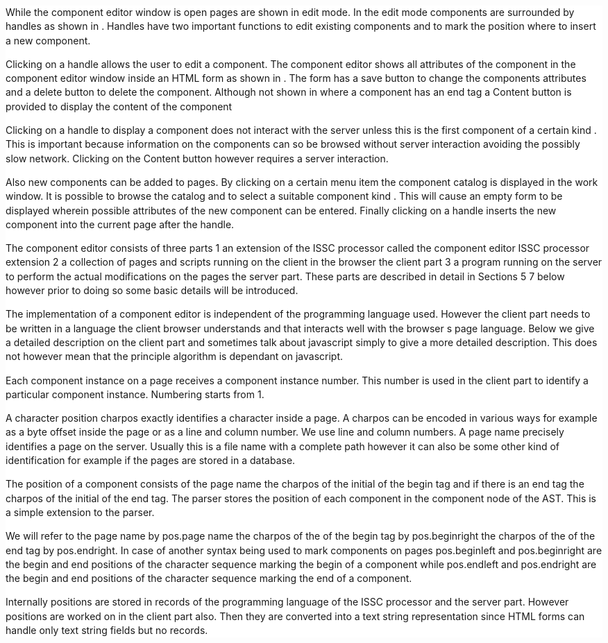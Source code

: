 While the component editor window is open pages are shown in edit mode. In the edit mode components are surrounded by handles as shown in . Handles have two important functions to edit existing components and to mark the position where to insert a new component.

Clicking on a handle allows the user to edit a component. The component editor shows all attributes of the component in the component editor window inside an HTML form as shown in . The form has a save button to change the components attributes and a delete button to delete the component. Although not shown in where a component has an end tag a Content button is provided to display the content of the component

Clicking on a handle to display a component does not interact with the server unless this is the first component of a certain kind . This is important because information on the components can so be browsed without server interaction avoiding the possibly slow network. Clicking on the Content button however requires a server interaction.

Also new components can be added to pages. By clicking on a certain menu item the component catalog is displayed in the work window. It is possible to browse the catalog and to select a suitable component kind . This will cause an empty form to be displayed wherein possible attributes of the new component can be entered. Finally clicking on a handle inserts the new component into the current page after the handle.

The component editor consists of three parts 1 an extension of the ISSC processor called the component editor ISSC processor extension 2 a collection of pages and scripts running on the client in the browser the client part 3 a program running on the server to perform the actual modifications on the pages the server part. These parts are described in detail in Sections 5 7 below however prior to doing so some basic details will be introduced.

The implementation of a component editor is independent of the programming language used. However the client part needs to be written in a language the client browser understands and that interacts well with the browser s page language. Below we give a detailed description on the client part and sometimes talk about javascript simply to give a more detailed description. This does not however mean that the principle algorithm is dependant on javascript.

Each component instance on a page receives a component instance number. This number is used in the client part to identify a particular component instance. Numbering starts from 1.

A character position charpos exactly identifies a character inside a page. A charpos can be encoded in various ways for example as a byte offset inside the page or as a line and column number. We use line and column numbers. A page name precisely identifies a page on the server. Usually this is a file name with a complete path however it can also be some other kind of identification for example if the pages are stored in a database.

The position of a component consists of the page name the charpos of the initial of the begin tag and if there is an end tag the charpos of the initial of the end tag. The parser stores the position of each component in the component node of the AST. This is a simple extension to the parser.

We will refer to the page name by pos.page name the charpos of the of the begin tag by pos.beginright the charpos of the of the end tag by pos.endright. In case of another syntax being used to mark components on pages pos.beginleft and pos.beginright are the begin and end positions of the character sequence marking the begin of a component while pos.endleft and pos.endright are the begin and end positions of the character sequence marking the end of a component.

Internally positions are stored in records of the programming language of the ISSC processor and the server part. However positions are worked on in the client part also. Then they are converted into a text string representation since HTML forms can handle only text string fields but no records.

